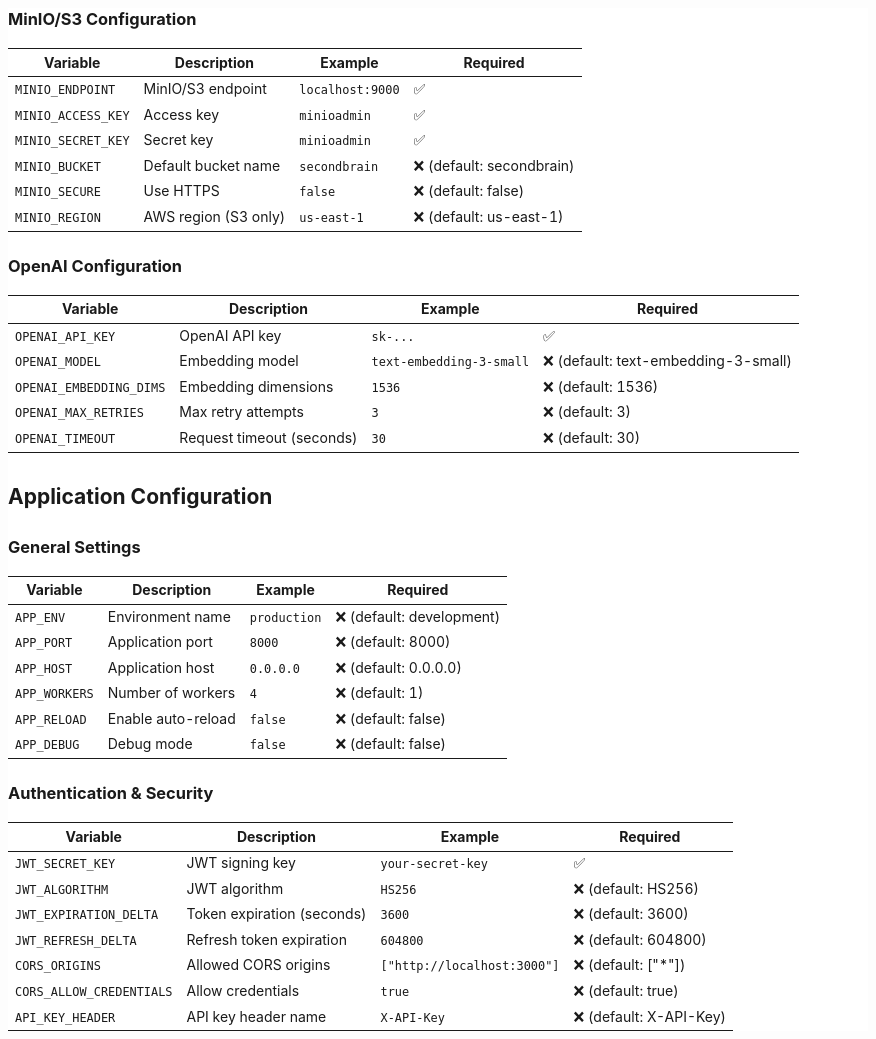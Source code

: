 ### MinIO/S3 Configuration

| Variable | Description | Example | Required |
|----------|-------------|---------|----------|
| `MINIO_ENDPOINT` | MinIO/S3 endpoint | `localhost:9000` | ✅ |
| `MINIO_ACCESS_KEY` | Access key | `minioadmin` | ✅ |
| `MINIO_SECRET_KEY` | Secret key | `minioadmin` | ✅ |
| `MINIO_BUCKET` | Default bucket name | `secondbrain` | ❌ (default: secondbrain) |
| `MINIO_SECURE` | Use HTTPS | `false` | ❌ (default: false) |
| `MINIO_REGION` | AWS region (S3 only) | `us-east-1` | ❌ (default: us-east-1) |

### OpenAI Configuration

| Variable | Description | Example | Required |
|----------|-------------|---------|----------|
| `OPENAI_API_KEY` | OpenAI API key | `sk-...` | ✅ |
| `OPENAI_MODEL` | Embedding model | `text-embedding-3-small` | ❌ (default: text-embedding-3-small) |
| `OPENAI_EMBEDDING_DIMS` | Embedding dimensions | `1536` | ❌ (default: 1536) |
| `OPENAI_MAX_RETRIES` | Max retry attempts | `3` | ❌ (default: 3) |
| `OPENAI_TIMEOUT` | Request timeout (seconds) | `30` | ❌ (default: 30) |

## Application Configuration

### General Settings

| Variable | Description | Example | Required |
|----------|-------------|---------|----------|
| `APP_ENV` | Environment name | `production` | ❌ (default: development) |
| `APP_PORT` | Application port | `8000` | ❌ (default: 8000) |
| `APP_HOST` | Application host | `0.0.0.0` | ❌ (default: 0.0.0.0) |
| `APP_WORKERS` | Number of workers | `4` | ❌ (default: 1) |
| `APP_RELOAD` | Enable auto-reload | `false` | ❌ (default: false) |
| `APP_DEBUG` | Debug mode | `false` | ❌ (default: false) |

### Authentication & Security

| Variable | Description | Example | Required |
|----------|-------------|---------|----------|
| `JWT_SECRET_KEY` | JWT signing key | `your-secret-key` | ✅ |
| `JWT_ALGORITHM` | JWT algorithm | `HS256` | ❌ (default: HS256) |
| `JWT_EXPIRATION_DELTA` | Token expiration (seconds) | `3600` | ❌ (default: 3600) |
| `JWT_REFRESH_DELTA` | Refresh token expiration | `604800` | ❌ (default: 604800) |
| `CORS_ORIGINS` | Allowed CORS origins | `["http://localhost:3000"]` | ❌ (default: ["*"]) |
| `CORS_ALLOW_CREDENTIALS` | Allow credentials | `true` | ❌ (default: true) |
| `API_KEY_HEADER` | API key header name | `X-API-Key` | ❌ (default: X-API-Key) |
